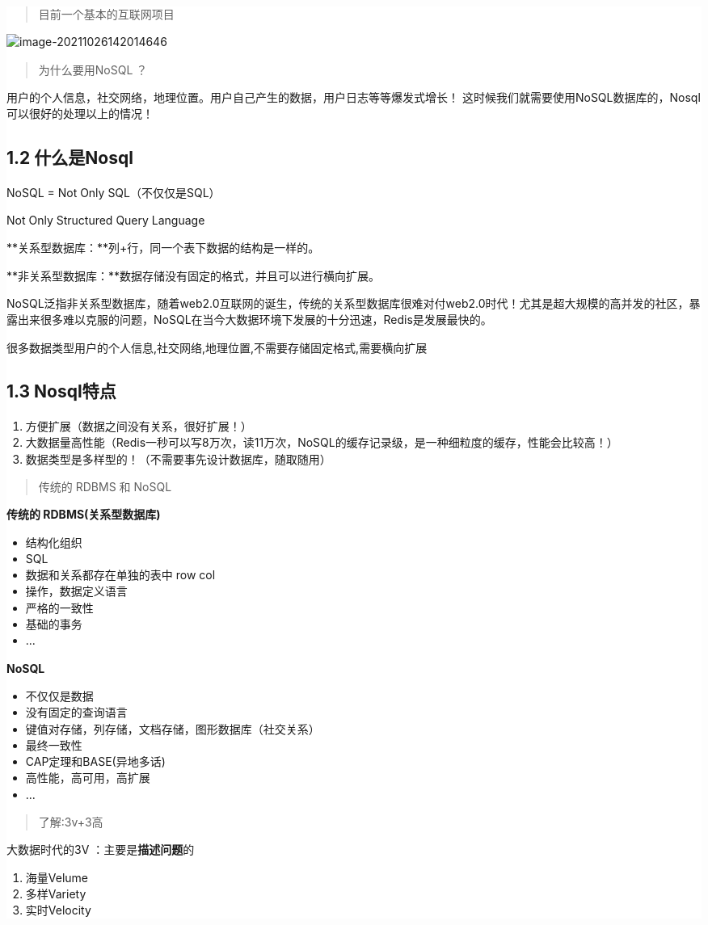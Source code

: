 > 目前一个基本的互联网项目

![image-20211026142014646](https://image-1306887402.cos.ap-nanjing.myqcloud.com/markDown/image-20211026142014646.png)

> 为什么要用NoSQL ？

用户的个人信息，社交网络，地理位置。用户自己产生的数据，用户日志等等爆发式增长！
这时候我们就需要使用NoSQL数据库的，Nosql可以很好的处理以上的情况！

## 1.2 什么是Nosql

NoSQL = Not Only SQL（不仅仅是SQL）

Not Only Structured Query Language

**关系型数据库：**列+行，同一个表下数据的结构是一样的。

**非关系型数据库：**数据存储没有固定的格式，并且可以进行横向扩展。

NoSQL泛指非关系型数据库，随着web2.0互联网的诞生，传统的关系型数据库很难对付web2.0时代！尤其是超大规模的高并发的社区，暴露出来很多难以克服的问题，NoSQL在当今大数据环境下发展的十分迅速，Redis是发展最快的。

很多数据类型用户的个人信息,社交网络,地理位置,不需要存储固定格式,需要横向扩展

## 1.3 Nosql特点

1. 方便扩展（数据之间没有关系，很好扩展！）
2. 大数据量高性能（Redis一秒可以写8万次，读11万次，NoSQL的缓存记录级，是一种细粒度的缓存，性能会比较高！）
3. 数据类型是多样型的！（不需要事先设计数据库，随取随用）

>  传统的 RDBMS 和 NoSQL

**传统的 RDBMS(关系型数据库)**

- 结构化组织
- SQL
- 数据和关系都存在单独的表中 row col
- 操作，数据定义语言
- 严格的一致性
- 基础的事务
- ...

**NoSQL**

- 不仅仅是数据
- 没有固定的查询语言
- 键值对存储，列存储，文档存储，图形数据库（社交关系）
- 最终一致性
- CAP定理和BASE(异地多话)
- 高性能，高可用，高扩展
- ...

> 了解:3v+3高

大数据时代的3V ：主要是**描述问题**的

1. 海量Velume
2. 多样Variety
3. 实时Velocity
